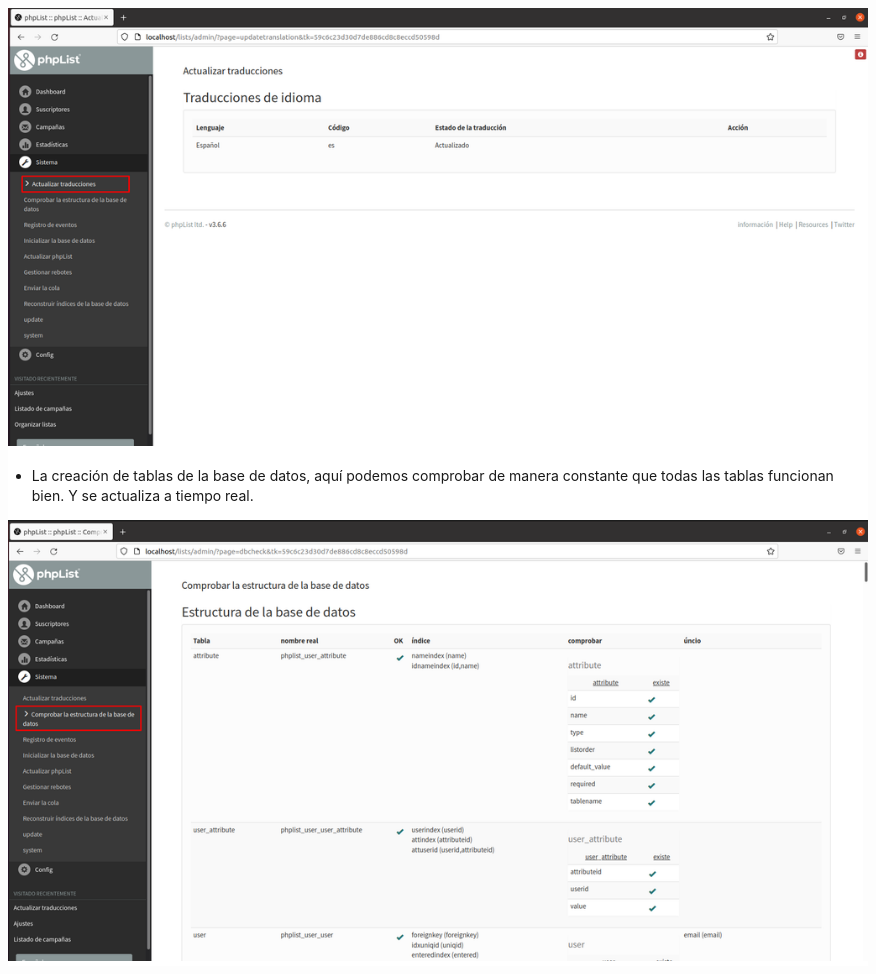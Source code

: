 ![](img/053.png)

- La creación de tablas de la base de datos, aquí podemos comprobar de manera constante que todas las tablas funcionan bien.
Y se actualiza a tiempo real.

![](img/054.png)
